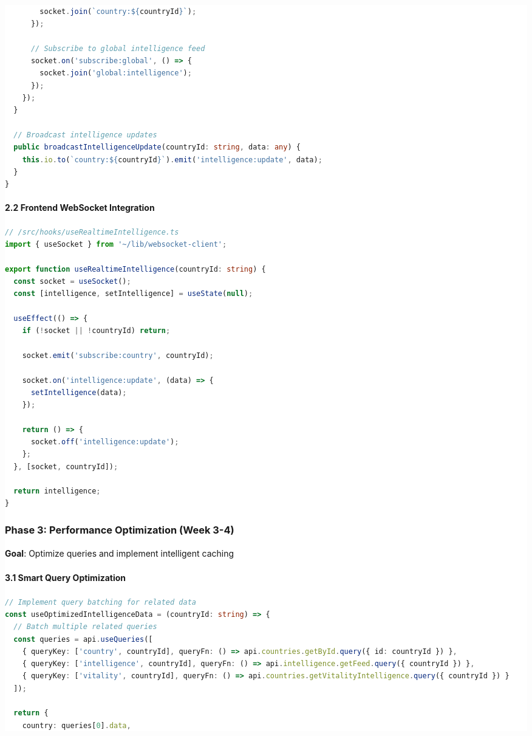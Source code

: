 ```typescript
        socket.join(`country:${countryId}`);
      });
      
      // Subscribe to global intelligence feed
      socket.on('subscribe:global', () => {
        socket.join('global:intelligence');
      });
    });
  }
  
  // Broadcast intelligence updates
  public broadcastIntelligenceUpdate(countryId: string, data: any) {
    this.io.to(`country:${countryId}`).emit('intelligence:update', data);
  }
}
```

#### **2.2 Frontend WebSocket Integration**
```typescript
// /src/hooks/useRealtimeIntelligence.ts
import { useSocket } from '~/lib/websocket-client';

export function useRealtimeIntelligence(countryId: string) {
  const socket = useSocket();
  const [intelligence, setIntelligence] = useState(null);
  
  useEffect(() => {
    if (!socket || !countryId) return;
    
    socket.emit('subscribe:country', countryId);
    
    socket.on('intelligence:update', (data) => {
      setIntelligence(data);
    });
    
    return () => {
      socket.off('intelligence:update');
    };
  }, [socket, countryId]);
  
  return intelligence;
}
```

### **Phase 3: Performance Optimization (Week 3-4)**
**Goal**: Optimize queries and implement intelligent caching

#### **3.1 Smart Query Optimization**
```typescript
// Implement query batching for related data
const useOptimizedIntelligenceData = (countryId: string) => {
  // Batch multiple related queries
  const queries = api.useQueries([
    { queryKey: ['country', countryId], queryFn: () => api.countries.getById.query({ id: countryId }) },
    { queryKey: ['intelligence', countryId], queryFn: () => api.intelligence.getFeed.query({ countryId }) },
    { queryKey: ['vitality', countryId], queryFn: () => api.countries.getVitalityIntelligence.query({ countryId }) }
  ]);
  
  return {
    country: queries[0].data,
```